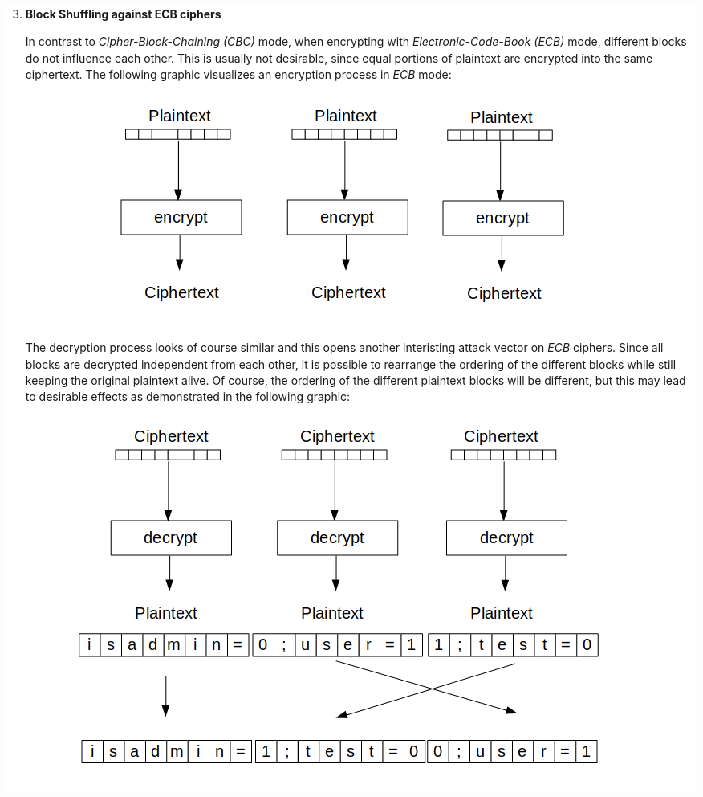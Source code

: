 3. **Block Shuffling against ECB ciphers**

    In contrast to *Cipher-Block-Chaining (CBC)* mode, when encrypting with *Electronic-Code-Book (ECB)* mode, different blocks do not influence each other. This is usually not desirable, since
    equal portions of plaintext are encrypted into the same ciphertext. The following graphic visualizes an encryption process in *ECB* mode: 

    ![ecb-encryption](images/07-ecb-encryption.png) 

    The decryption process looks of course similar and this opens another interisting attack vector on *ECB* ciphers. Since all blocks are decrypted independent from each other, it is possible
    to rearrange the ordering of the different blocks while still keeping the original plaintext alive. Of course, the ordering of the different plaintext blocks will be different, but this may
    lead to desirable effects as demonstrated in the following graphic: 

    ![ecb-decryption](images/08-ecb-encryption.png)
